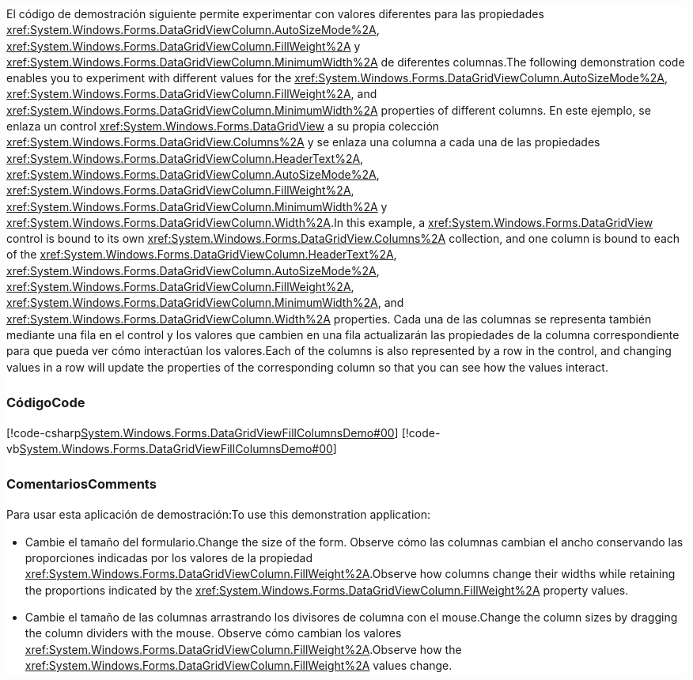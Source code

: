  <span data-ttu-id="d0c3b-127">El código de demostración siguiente permite experimentar con valores diferentes para las propiedades <xref:System.Windows.Forms.DataGridViewColumn.AutoSizeMode%2A>, <xref:System.Windows.Forms.DataGridViewColumn.FillWeight%2A> y <xref:System.Windows.Forms.DataGridViewColumn.MinimumWidth%2A> de diferentes columnas.</span><span class="sxs-lookup"><span data-stu-id="d0c3b-127">The following demonstration code enables you to experiment with different values for the <xref:System.Windows.Forms.DataGridViewColumn.AutoSizeMode%2A>, <xref:System.Windows.Forms.DataGridViewColumn.FillWeight%2A>, and <xref:System.Windows.Forms.DataGridViewColumn.MinimumWidth%2A> properties of different columns.</span></span> <span data-ttu-id="d0c3b-128">En este ejemplo, se enlaza un control <xref:System.Windows.Forms.DataGridView> a su propia colección <xref:System.Windows.Forms.DataGridView.Columns%2A> y se enlaza una columna a cada una de las propiedades <xref:System.Windows.Forms.DataGridViewColumn.HeaderText%2A>, <xref:System.Windows.Forms.DataGridViewColumn.AutoSizeMode%2A>, <xref:System.Windows.Forms.DataGridViewColumn.FillWeight%2A>, <xref:System.Windows.Forms.DataGridViewColumn.MinimumWidth%2A> y <xref:System.Windows.Forms.DataGridViewColumn.Width%2A>.</span><span class="sxs-lookup"><span data-stu-id="d0c3b-128">In this example, a <xref:System.Windows.Forms.DataGridView> control is bound to its own <xref:System.Windows.Forms.DataGridView.Columns%2A> collection, and one column is bound to each of the <xref:System.Windows.Forms.DataGridViewColumn.HeaderText%2A>, <xref:System.Windows.Forms.DataGridViewColumn.AutoSizeMode%2A>, <xref:System.Windows.Forms.DataGridViewColumn.FillWeight%2A>, <xref:System.Windows.Forms.DataGridViewColumn.MinimumWidth%2A>, and <xref:System.Windows.Forms.DataGridViewColumn.Width%2A> properties.</span></span> <span data-ttu-id="d0c3b-129">Cada una de las columnas se representa también mediante una fila en el control y los valores que cambien en una fila actualizarán las propiedades de la columna correspondiente para que pueda ver cómo interactúan los valores.</span><span class="sxs-lookup"><span data-stu-id="d0c3b-129">Each of the columns is also represented by a row in the control, and changing values in a row will update the properties of the corresponding column so that you can see how the values interact.</span></span>  
  
### <a name="code"></a><span data-ttu-id="d0c3b-130">Código</span><span class="sxs-lookup"><span data-stu-id="d0c3b-130">Code</span></span>  
 [!code-csharp[System.Windows.Forms.DataGridViewFillColumnsDemo#00](../../../../samples/snippets/csharp/VS_Snippets_Winforms/System.Windows.Forms.DataGridViewFillColumnsDemo/CS/fillcolumns.cs#00)]
 [!code-vb[System.Windows.Forms.DataGridViewFillColumnsDemo#00](../../../../samples/snippets/visualbasic/VS_Snippets_Winforms/System.Windows.Forms.DataGridViewFillColumnsDemo/vb/fillcolumns.vb#00)]  
  
### <a name="comments"></a><span data-ttu-id="d0c3b-131">Comentarios</span><span class="sxs-lookup"><span data-stu-id="d0c3b-131">Comments</span></span>  
 <span data-ttu-id="d0c3b-132">Para usar esta aplicación de demostración:</span><span class="sxs-lookup"><span data-stu-id="d0c3b-132">To use this demonstration application:</span></span>  
  
-   <span data-ttu-id="d0c3b-133">Cambie el tamaño del formulario.</span><span class="sxs-lookup"><span data-stu-id="d0c3b-133">Change the size of the form.</span></span> <span data-ttu-id="d0c3b-134">Observe cómo las columnas cambian el ancho conservando las proporciones indicadas por los valores de la propiedad <xref:System.Windows.Forms.DataGridViewColumn.FillWeight%2A>.</span><span class="sxs-lookup"><span data-stu-id="d0c3b-134">Observe how columns change their widths while retaining the proportions indicated by the <xref:System.Windows.Forms.DataGridViewColumn.FillWeight%2A> property values.</span></span>  
  
-   <span data-ttu-id="d0c3b-135">Cambie el tamaño de las columnas arrastrando los divisores de columna con el mouse.</span><span class="sxs-lookup"><span data-stu-id="d0c3b-135">Change the column sizes by dragging the column dividers with the mouse.</span></span> <span data-ttu-id="d0c3b-136">Observe cómo cambian los valores <xref:System.Windows.Forms.DataGridViewColumn.FillWeight%2A>.</span><span class="sxs-lookup"><span data-stu-id="d0c3b-136">Observe how the <xref:System.Windows.Forms.DataGridViewColumn.FillWeight%2A> values change.</span></span>  
  